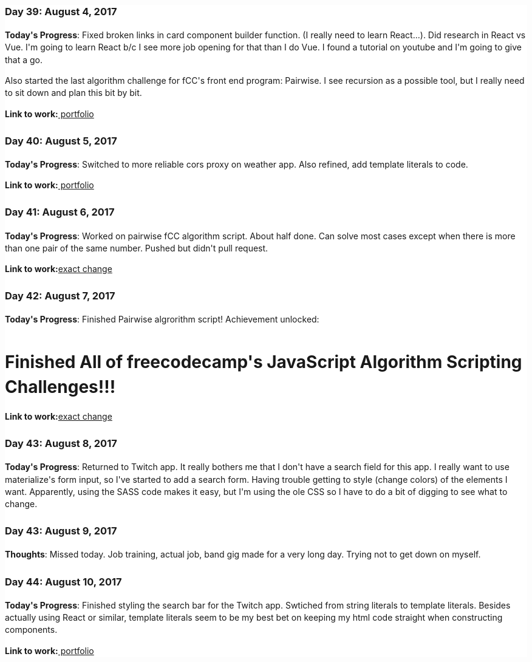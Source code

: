 ### Day 39: August 4, 2017

**Today's Progress**: Fixed broken links in card component builder function. (I
really need to learn React...). Did research in React vs Vue. I'm going to learn
React b/c I see more job opening for that than I do Vue. I found a tutorial on
youtube and I'm going to give that a go.

Also started the last algorithm challenge for fCC's front end program: Pairwise.
I see recursion as a possible tool, but I really need to sit down and plan this
bit by bit.

**Link to work:**[ portfolio ](https://bradleyhop.github.io)

### Day 40: August 5, 2017

**Today's Progress**: Switched to more reliable cors proxy on weather app. Also
refined, add template literals to code.

**Link to work:**[ portfolio ](https://bradleyhop.github.io)

### Day 41: August 6, 2017

**Today's Progress**: Worked on pairwise fCC algorithm script. About half done.
Can solve most cases except when there is more than one pair of the same number.
Pushed but didn't pull request.

**Link to work:**[exact change](https://github.com/bradleyhop/freeCodeCampAlgorithms)

### Day 42: August 7, 2017

**Today's Progress**: Finished Pairwise algrorithm script! Achievement unlocked:

# Finished All of freecodecamp's JavaScript Algorithm Scripting Challenges!!! #

**Link to work:**[exact change](https://github.com/bradleyhop/freeCodeCampAlgorithms)

### Day 43: August 8, 2017 ###

**Today's Progress**: Returned to Twitch app. It really bothers me that I don't
have a search field for this app. I really want to use materialize's form input,
so I've started to add a search form. Having trouble getting to style (change
colors) of the elements I want. Apparently, using the SASS code makes it easy,
but I'm using the ole CSS so I have to do a bit of digging to see what to change.

### Day 43: August 9, 2017 ###

**Thoughts**: Missed today. Job training, actual job, band gig made for a very
long day. Trying not to get down on myself.

### Day 44: August 10, 2017 ###

**Today's Progress**: Finished styling the search bar for the Twitch app. Swtiched
from string literals to template literals. Besides actually using React or similar,
template literals seem to be my best bet on keeping my html code straight when
constructing components.

**Link to work:**[ portfolio ](https://bradleyhop.github.io)


